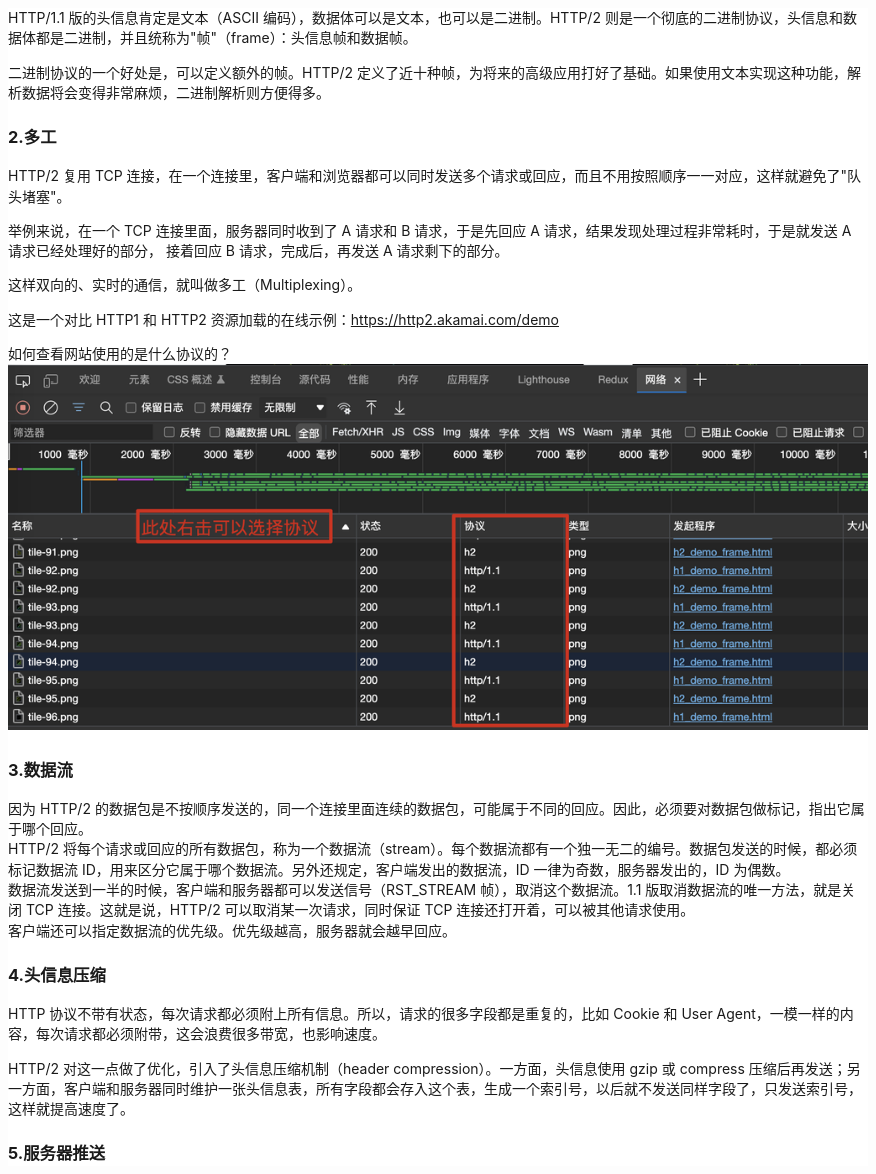 HTTP/1.1 版的头信息肯定是文本（ASCII 编码），数据体可以是文本，也可以是二进制。HTTP/2 则是一个彻底的二进制协议，头信息和数据体都是二进制，并且统称为"帧"（frame）：头信息帧和数据帧。

二进制协议的一个好处是，可以定义额外的帧。HTTP/2 定义了近十种帧，为将来的高级应用打好了基础。如果使用文本实现这种功能，解析数据将会变得非常麻烦，二进制解析则方便得多。

### 2.多工

HTTP/2 复用 TCP 连接，在一个连接里，客户端和浏览器都可以同时发送多个请求或回应，而且不用按照顺序一一对应，这样就避免了"队头堵塞"。

举例来说，在一个 TCP 连接里面，服务器同时收到了 A 请求和 B 请求，于是先回应 A 请求，结果发现处理过程非常耗时，于是就发送 A 请求已经处理好的部分， 接着回应 B 请求，完成后，再发送 A 请求剩下的部分。

这样双向的、实时的通信，就叫做多工（Multiplexing）。

这是一个对比 HTTP1 和 HTTP2 资源加载的在线示例：https://http2.akamai.com/demo

如何查看网站使用的是什么协议的？
![](./img/agreement_look.png)

### 3.数据流

因为 HTTP/2 的数据包是不按顺序发送的，同一个连接里面连续的数据包，可能属于不同的回应。因此，必须要对数据包做标记，指出它属于哪个回应。  
HTTP/2 将每个请求或回应的所有数据包，称为一个数据流（stream）。每个数据流都有一个独一无二的编号。数据包发送的时候，都必须标记数据流 ID，用来区分它属于哪个数据流。另外还规定，客户端发出的数据流，ID 一律为奇数，服务器发出的，ID 为偶数。  
数据流发送到一半的时候，客户端和服务器都可以发送信号（RST_STREAM 帧），取消这个数据流。1.1 版取消数据流的唯一方法，就是关闭 TCP 连接。这就是说，HTTP/2 可以取消某一次请求，同时保证 TCP 连接还打开着，可以被其他请求使用。  
客户端还可以指定数据流的优先级。优先级越高，服务器就会越早回应。

### 4.头信息压缩

HTTP 协议不带有状态，每次请求都必须附上所有信息。所以，请求的很多字段都是重复的，比如 Cookie 和 User Agent，一模一样的内容，每次请求都必须附带，这会浪费很多带宽，也影响速度。

HTTP/2 对这一点做了优化，引入了头信息压缩机制（header compression）。一方面，头信息使用 gzip 或 compress 压缩后再发送；另一方面，客户端和服务器同时维护一张头信息表，所有字段都会存入这个表，生成一个索引号，以后就不发送同样字段了，只发送索引号，这样就提高速度了。

### 5.服务器推送

